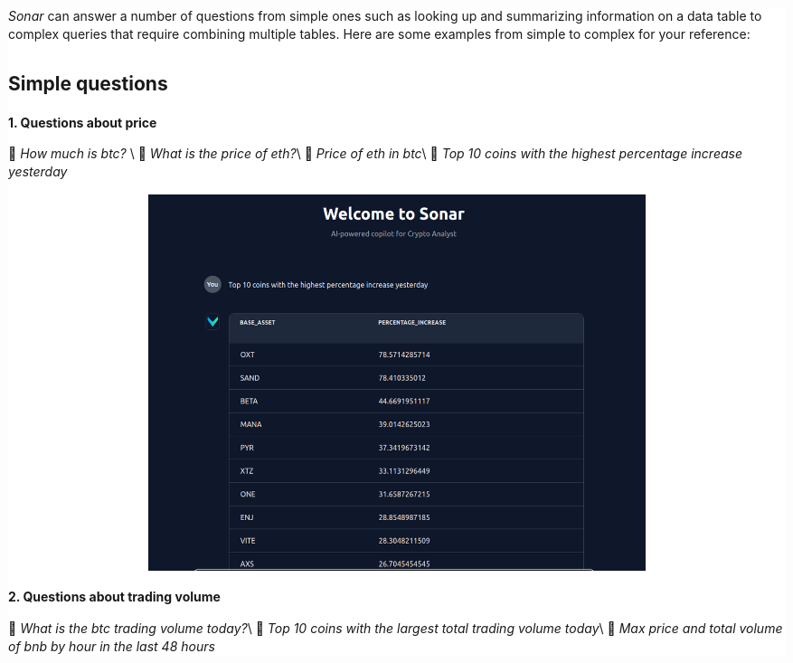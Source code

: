 *Sonar* can answer a number of questions from simple ones such as looking up and summarizing information on a data table to complex queries that require combining multiple tables. Here are some examples from simple to complex for your reference:

## Simple questions <a name="simple_questions"></a>

**1. Questions about price**

:man: *How much is btc?* \\
:man: *What is the price of eth?*\\
:man: *Price of eth in btc*\\
:man: *Top 10 coins with the highest percentage increase yesterday*

<p style="
    text-align: center;
"><img src="/assets/images/posts/2024-11-25/query_1.png" alt="Query price" width="550"></p>

**2. Questions about trading volume**

:man: *What is the btc trading volume today?*\\
:man: *Top 10 coins with the largest total trading volume today*\\
:man: *Max price and total volume of bnb by hour in the last 48 hours*
